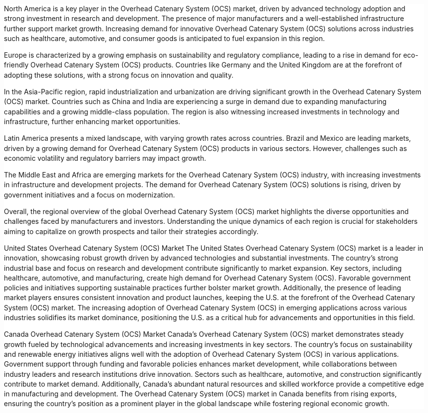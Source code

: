 North America is a key player in the Overhead Catenary System (OCS) market, driven by advanced technology adoption and strong investment in research and development. The presence of major manufacturers and a well-established infrastructure further support market growth. Increasing demand for innovative Overhead Catenary System (OCS) solutions across industries such as healthcare, automotive, and consumer goods is anticipated to fuel expansion in this region.

Europe is characterized by a growing emphasis on sustainability and regulatory compliance, leading to a rise in demand for eco-friendly Overhead Catenary System (OCS) products. Countries like Germany and the United Kingdom are at the forefront of adopting these solutions, with a strong focus on innovation and quality.

In the Asia-Pacific region, rapid industrialization and urbanization are driving significant growth in the Overhead Catenary System (OCS) market. Countries such as China and India are experiencing a surge in demand due to expanding manufacturing capabilities and a growing middle-class population. The region is also witnessing increased investments in technology and infrastructure, further enhancing market opportunities.

Latin America presents a mixed landscape, with varying growth rates across countries. Brazil and Mexico are leading markets, driven by a growing demand for Overhead Catenary System (OCS) products in various sectors. However, challenges such as economic volatility and regulatory barriers may impact growth.

The Middle East and Africa are emerging markets for the Overhead Catenary System (OCS) industry, with increasing investments in infrastructure and development projects. The demand for Overhead Catenary System (OCS) solutions is rising, driven by government initiatives and a focus on modernization.

Overall, the regional overview of the global Overhead Catenary System (OCS) market highlights the diverse opportunities and challenges faced by manufacturers and investors. Understanding the unique dynamics of each region is crucial for stakeholders aiming to capitalize on growth prospects and tailor their strategies accordingly.

United States Overhead Catenary System (OCS) Market
The United States Overhead Catenary System (OCS) market is a leader in innovation, showcasing robust growth driven by advanced technologies and substantial investments. The country’s strong industrial base and focus on research and development contribute significantly to market expansion. Key sectors, including healthcare, automotive, and manufacturing, create high demand for Overhead Catenary System (OCS). Favorable government policies and initiatives supporting sustainable practices further bolster market growth. Additionally, the presence of leading market players ensures consistent innovation and product launches, keeping the U.S. at the forefront of the Overhead Catenary System (OCS) market. The increasing adoption of Overhead Catenary System (OCS) in emerging applications across various industries solidifies its market dominance, positioning the U.S. as a critical hub for advancements and opportunities in this field.

Canada Overhead Catenary System (OCS) Market
Canada’s Overhead Catenary System (OCS) market demonstrates steady growth fueled by technological advancements and increasing investments in key sectors. The country’s focus on sustainability and renewable energy initiatives aligns well with the adoption of Overhead Catenary System (OCS) in various applications. Government support through funding and favorable policies enhances market development, while collaborations between industry leaders and research institutions drive innovation. Sectors such as healthcare, automotive, and construction significantly contribute to market demand. Additionally, Canada’s abundant natural resources and skilled workforce provide a competitive edge in manufacturing and development. The Overhead Catenary System (OCS) market in Canada benefits from rising exports, ensuring the country’s position as a prominent player in the global landscape while fostering regional economic growth.
